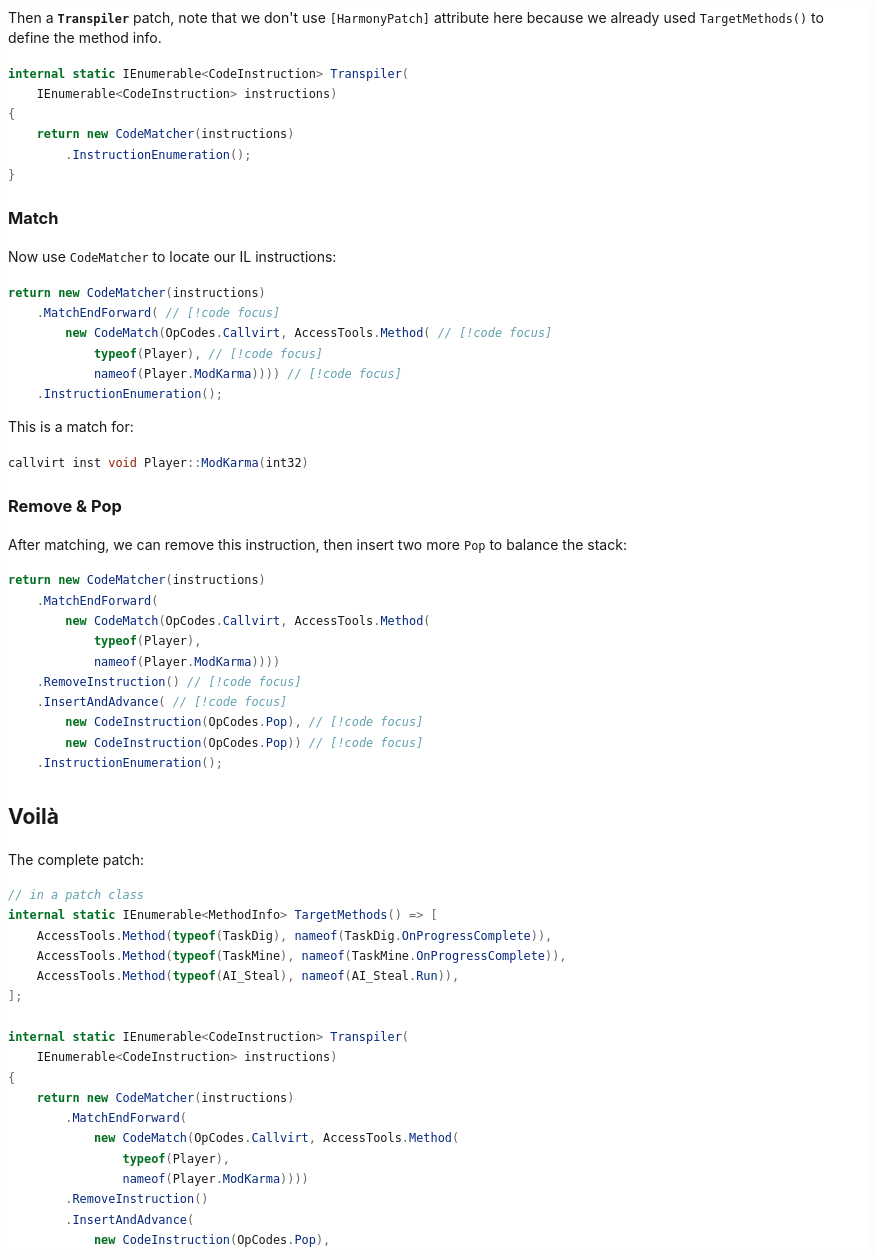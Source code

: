 Then a **`Transpiler`** patch, note that we don't use `[HarmonyPatch]` attribute here because we already used `TargetMethods()` to define the method info.
```cs
internal static IEnumerable<CodeInstruction> Transpiler(
    IEnumerable<CodeInstruction> instructions)
{
    return new CodeMatcher(instructions)
        .InstructionEnumeration();
}
```

### Match

Now use `CodeMatcher` to locate our IL instructions:
```cs
return new CodeMatcher(instructions)
    .MatchEndForward( // [!code focus]
        new CodeMatch(OpCodes.Callvirt, AccessTools.Method( // [!code focus]
            typeof(Player), // [!code focus]
            nameof(Player.ModKarma)))) // [!code focus]
    .InstructionEnumeration();
```

This is a match for:
```cs
callvirt inst void Player::ModKarma(int32)
```

### Remove & Pop

After matching, we can remove this instruction, then insert two more `Pop` to balance the stack:
```cs
return new CodeMatcher(instructions)
    .MatchEndForward(
        new CodeMatch(OpCodes.Callvirt, AccessTools.Method(
            typeof(Player),
            nameof(Player.ModKarma))))
    .RemoveInstruction() // [!code focus]
    .InsertAndAdvance( // [!code focus]
        new CodeInstruction(OpCodes.Pop), // [!code focus]
        new CodeInstruction(OpCodes.Pop)) // [!code focus]
    .InstructionEnumeration();
```

## Voilà

The complete patch:
```cs
// in a patch class
internal static IEnumerable<MethodInfo> TargetMethods() => [
    AccessTools.Method(typeof(TaskDig), nameof(TaskDig.OnProgressComplete)),
    AccessTools.Method(typeof(TaskMine), nameof(TaskMine.OnProgressComplete)),
    AccessTools.Method(typeof(AI_Steal), nameof(AI_Steal.Run)),
];

internal static IEnumerable<CodeInstruction> Transpiler(
    IEnumerable<CodeInstruction> instructions)
{
    return new CodeMatcher(instructions)
        .MatchEndForward(
            new CodeMatch(OpCodes.Callvirt, AccessTools.Method(
                typeof(Player),
                nameof(Player.ModKarma))))
        .RemoveInstruction()
        .InsertAndAdvance(
            new CodeInstruction(OpCodes.Pop),
```